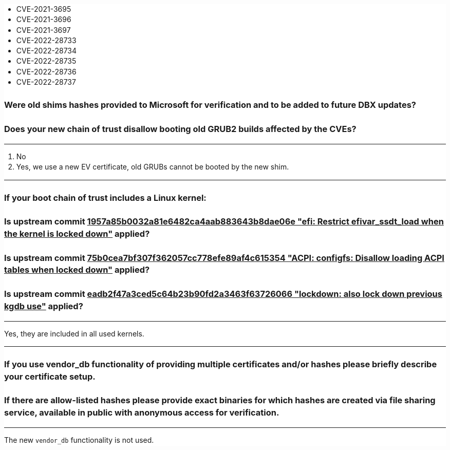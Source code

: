 * CVE-2021-3695
* CVE-2021-3696
* CVE-2021-3697
* CVE-2022-28733
* CVE-2022-28734
* CVE-2022-28735
* CVE-2022-28736
* CVE-2022-28737

### Were old shims hashes provided to Microsoft for verification and to be added to future DBX updates?
### Does your new chain of trust disallow booting old GRUB2 builds affected by the CVEs?
-------------------------------------------------------------------------------
1. No
2. Yes, we use a new EV certificate, old GRUBs cannot be booted by the new shim.

-------------------------------------------------------------------------------
### If your boot chain of trust includes a Linux kernel:
### Is upstream commit [1957a85b0032a81e6482ca4aab883643b8dae06e "efi: Restrict efivar_ssdt_load when the kernel is locked down"](https://git.kernel.org/pub/scm/linux/kernel/git/torvalds/linux.git/commit/?id=1957a85b0032a81e6482ca4aab883643b8dae06e) applied?
### Is upstream commit [75b0cea7bf307f362057cc778efe89af4c615354 "ACPI: configfs: Disallow loading ACPI tables when locked down"](https://git.kernel.org/pub/scm/linux/kernel/git/torvalds/linux.git/commit/?id=75b0cea7bf307f362057cc778efe89af4c615354) applied?
### Is upstream commit [eadb2f47a3ced5c64b23b90fd2a3463f63726066 "lockdown: also lock down previous kgdb use"](https://git.kernel.org/pub/scm/linux/kernel/git/torvalds/linux.git/commit/?id=eadb2f47a3ced5c64b23b90fd2a3463f63726066) applied?

-------------------------------------------------------------------------------
Yes, they are included in all used kernels.

-------------------------------------------------------------------------------
### If you use vendor_db functionality of providing multiple certificates and/or hashes please briefly describe your certificate setup.
### If there are allow-listed hashes please provide exact binaries for which hashes are created via file sharing service, available in public with anonymous access for verification.
-------------------------------------------------------------------------------
The new `vendor_db` functionality is not used.
